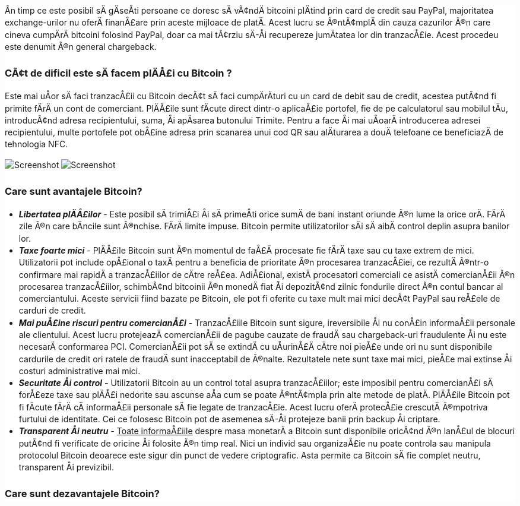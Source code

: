 Ãn timp ce este posibil sÄ gÄseÅti persoane ce doresc sÄ vÃ¢ndÄ bitcoini
plÄtind prin card de credit sau PayPal, majoritatea exchange-urilor nu oferÄ
finanÅ£are prin aceste mijloace de platÄ. Acest lucru se Ã®ntÃ¢mplÄ din
cauza cazurilor Ã®n care cineva cumpÄrÄ bitcoini folosind PayPal, doar ca
mai tÃ¢rziu sÄ-Åi recupereze jumÄtatea lor din tranzacÅ£ie. Acest procedeu
este denumit Ã®n general chargeback.

### CÃ¢t de dificil este sÄ facem plÄÅ£i cu Bitcoin ?

Este mai uÅor sÄ faci tranzacÅ£ii cu Bitcoin decÃ¢t sÄ faci cumpÄrÄturi
cu un card de debit sau de credit, acestea putÃ¢nd fi primite fÄrÄ un cont
de comerciant. PlÄÅ£ile sunt fÄcute direct dintr-o aplicaÅ£ie portofel, fie
de pe calculatorul sau mobilul tÄu, introducÃ¢nd adresa recipientului, suma,
Åi apÄsarea butonului Trimite. Pentru a face Åi mai uÅoarÄ introducerea
adresei recipientului, multe portofele pot obÅ£ine adresa prin scanarea unui
cod QR sau alÄturarea a douÄ telefoane ce beneficiazÄ de tehnologia NFC.

![Screenshot](/img/faq/mobile_send.png?1716491272)
![Screenshot](/img/faq/mobile_receive.png?1716491272)

### Care sunt avantajele Bitcoin?

  * _**Libertatea plÄÅ£ilor**_ \- Este posibil sÄ trimiÅ£i Åi sÄ primeÅti orice sumÄ de bani instant oriunde Ã®n lume la orice orÄ. FÄrÄ zile Ã®n care bÄncile sunt Ã®nchise. FÄrÄ limite impuse. Bitcoin permite utilizatorilor sÄi sÄ aibÄ control deplin asupra banilor lor.
  * _**Taxe foarte mici**_ \- PlÄÅ£ile Bitcoin sunt Ã®n momentul de faÅ£Ä procesate fie fÄrÄ taxe sau cu taxe extrem de mici. Utilizatorii pot include opÅ£ional o taxÄ pentru a beneficia de prioritate Ã®n procesarea tranzacÅ£iei, ce rezultÄ Ã®ntr-o confirmare mai rapidÄ a tranzacÅ£iilor de cÄtre reÅ£ea. AdiÅ£ional, existÄ procesatori comerciali ce asistÄ comercianÅ£ii Ã®n procesarea tranzacÅ£iilor, schimbÃ¢nd bitcoinii Ã®n monedÄ fiat Åi depozitÃ¢nd zilnic fondurile direct Ã®n contul bancar al comerciantului. Aceste servicii fiind bazate pe Bitcoin, ele pot fi oferite cu taxe mult mai mici decÃ¢t PayPal sau reÅ£ele de carduri de credit.
  * _**Mai puÅ£ine riscuri pentru comercianÅ£i**_ \- TranzacÅ£iile Bitcoin sunt sigure, ireversibile Åi nu conÅ£in informaÅ£ii personale ale clientului. Acest lucru protejeazÄ comercianÅ£ii de pagube cauzate de fraudÄ sau chargeback-uri fraudulente Åi nu este necesarÄ conformarea PCI. ComercianÅ£ii pot sÄ se extindÄ cu uÅurinÅ£Ä cÄtre noi pieÅ£e unde ori nu sunt disponibile cardurile de credit ori ratele de fraudÄ sunt inacceptabil de Ã®nalte. Rezultatele nete sunt taxe mai mici, pieÅ£e mai extinse Åi costuri administrative mai mici.
  * _**Securitate Åi control**_ \- Utilizatorii Bitcoin au un control total asupra tranzacÅ£iilor; este imposibil pentru comercianÅ£i sÄ forÅ£eze taxe sau plÄÅ£i nedorite sau ascunse aÅa cum se poate Ã®ntÃ¢mpla prin alte metode de platÄ. PlÄÅ£ile Bitcoin pot fi fÄcute fÄrÄ cÄ informaÅ£ii personale sÄ fie legate de tranzacÅ£ie. Acest lucru oferÄ protecÅ£ie crescutÄ Ã®mpotriva furtului de identitate. Cei ce folosesc Bitcoin pot de asemenea sÄ-Åi protejeze banii prin backup Åi criptare.
  * _**Transparent Åi neutru**_ \- [Toate informaÅ£iile](https://live.blockcypher.com/btc/) despre masa monetarÄ a Bitcoin sunt disponibile oricÃ¢nd Ã®n lanÅ£ul de blocuri putÃ¢nd fi verificate de oricine Åi folosite Ã®n timp real. Nici un individ sau organizaÅ£ie nu poate controla sau manipula protocolul Bitcoin deoarece este sigur din punct de vedere criptografic. Asta permite ca Bitcoin sÄ fie complet neutru, transparent Åi previzibil.

### Care sunt dezavantajele Bitcoin?
